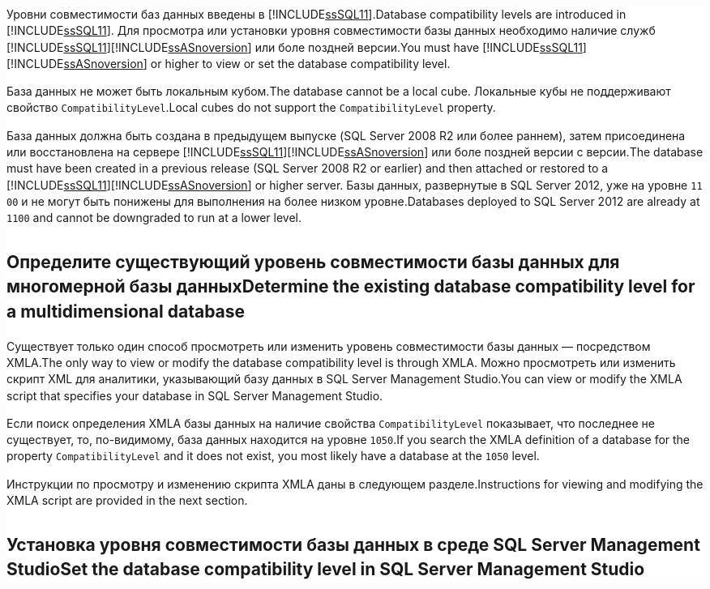  <span data-ttu-id="04a44-127">Уровни совместимости баз данных введены в [!INCLUDE[ssSQL11](../../includes/sssql11-md.md)].</span><span class="sxs-lookup"><span data-stu-id="04a44-127">Database compatibility levels are introduced in [!INCLUDE[ssSQL11](../../includes/sssql11-md.md)].</span></span> <span data-ttu-id="04a44-128">Для просмотра или установки уровня совместимости базы данных необходимо наличие служб [!INCLUDE[ssSQL11](../../includes/sssql11-md.md)][!INCLUDE[ssASnoversion](../../includes/ssasnoversion-md.md)] или боле поздней версии.</span><span class="sxs-lookup"><span data-stu-id="04a44-128">You must have [!INCLUDE[ssSQL11](../../includes/sssql11-md.md)][!INCLUDE[ssASnoversion](../../includes/ssasnoversion-md.md)] or higher to view or set the database compatibility level.</span></span>  
  
 <span data-ttu-id="04a44-129">База данных не может быть локальным кубом.</span><span class="sxs-lookup"><span data-stu-id="04a44-129">The database cannot be a local cube.</span></span> <span data-ttu-id="04a44-130">Локальные кубы не поддерживают свойство `CompatibilityLevel`.</span><span class="sxs-lookup"><span data-stu-id="04a44-130">Local cubes do not support the `CompatibilityLevel` property.</span></span>  
  
 <span data-ttu-id="04a44-131">База данных должна быть создана в предыдущем выпуске (SQL Server 2008 R2 или более раннем), затем присоединена или восстановлена на сервере [!INCLUDE[ssSQL11](../../includes/sssql11-md.md)][!INCLUDE[ssASnoversion](../../includes/ssasnoversion-md.md)] или боле поздней версии с версии.</span><span class="sxs-lookup"><span data-stu-id="04a44-131">The database must have been created in a previous release (SQL Server 2008 R2 or earlier) and then attached or restored to a [!INCLUDE[ssSQL11](../../includes/sssql11-md.md)][!INCLUDE[ssASnoversion](../../includes/ssasnoversion-md.md)] or higher server.</span></span> <span data-ttu-id="04a44-132">Базы данных, развернутые в SQL Server 2012, уже на уровне `1100` и не могут быть понижены для выполнения на более низком уровне.</span><span class="sxs-lookup"><span data-stu-id="04a44-132">Databases deployed to SQL Server 2012 are already at `1100` and cannot be downgraded to run at a lower level.</span></span>  
  
## <a name="determine-the-existing-database-compatibility-level-for-a-multidimensional-database"></a><span data-ttu-id="04a44-133">Определите существующий уровень совместимости базы данных для многомерной базы данных</span><span class="sxs-lookup"><span data-stu-id="04a44-133">Determine the existing database compatibility level for a multidimensional database</span></span>  
 <span data-ttu-id="04a44-134">Существует только один способ просмотреть или изменить уровень совместимости базы данных — посредством XMLA.</span><span class="sxs-lookup"><span data-stu-id="04a44-134">The only way to view or modify the database compatibility level is through XMLA.</span></span> <span data-ttu-id="04a44-135">Можно просмотреть или изменить скрипт XML для аналитики, указывающий базу данных в SQL Server Management Studio.</span><span class="sxs-lookup"><span data-stu-id="04a44-135">You can view or modify the XMLA script that specifies your database in SQL Server Management Studio.</span></span>  
  
 <span data-ttu-id="04a44-136">Если поиск определения XMLA базы данных на наличие свойства `CompatibilityLevel` показывает, что последнее не существует, то, по-видимому, база данных находится на уровне `1050`.</span><span class="sxs-lookup"><span data-stu-id="04a44-136">If you search the XMLA definition of a database for the property `CompatibilityLevel` and it does not exist, you most likely have a database at the `1050` level.</span></span>  
  
 <span data-ttu-id="04a44-137">Инструкции по просмотру и изменению скрипта XMLA даны в следующем разделе.</span><span class="sxs-lookup"><span data-stu-id="04a44-137">Instructions for viewing and modifying the XMLA script are provided in the next section.</span></span>  
  
## <a name="set-the-database-compatibility-level-in-sql-server-management-studio"></a><span data-ttu-id="04a44-138">Установка уровня совместимости базы данных в среде SQL Server Management Studio</span><span class="sxs-lookup"><span data-stu-id="04a44-138">Set the database compatibility level in SQL Server Management Studio</span></span>  
  